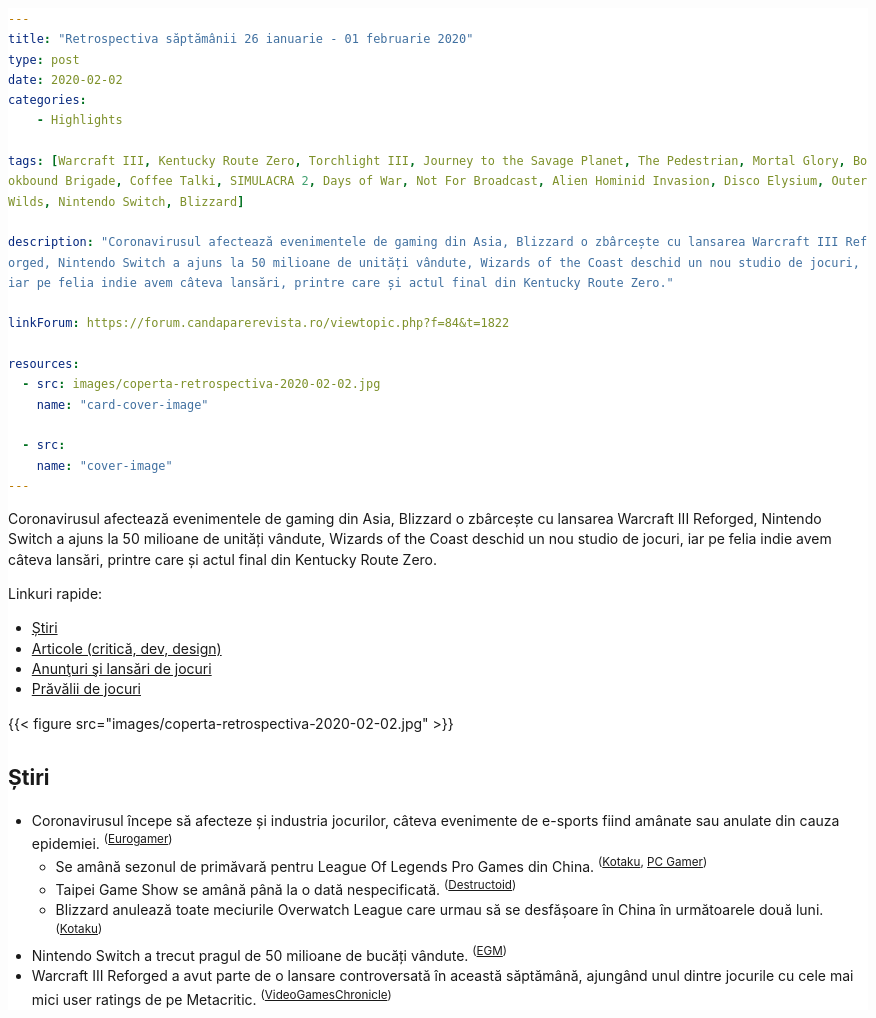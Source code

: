 ```yaml
---
title: "Retrospectiva săptămânii 26 ianuarie - 01 februarie 2020"
type: post
date: 2020-02-02
categories:
    - Highlights

tags: [Warcraft III, Kentucky Route Zero, Torchlight III, Journey to the Savage Planet, The Pedestrian, Mortal Glory, Bookbound Brigade, Coffee Talki, SIMULACRA 2, Days of War, Not For Broadcast, Alien Hominid Invasion, Disco Elysium, Outer Wilds, Nintendo Switch, Blizzard]

description: "Coronavirusul afectează evenimentele de gaming din Asia, Blizzard o zbârcește cu lansarea Warcraft III Reforged, Nintendo Switch a ajuns la 50 milioane de unități vândute, Wizards of the Coast deschid un nou studio de jocuri, iar pe felia indie avem câteva lansări, printre care și actul final din Kentucky Route Zero."

linkForum: https://forum.candaparerevista.ro/viewtopic.php?f=84&t=1822

resources:
  - src: images/coperta-retrospectiva-2020-02-02.jpg
    name: "card-cover-image"

  - src:
    name: "cover-image"
---
```


Coronavirusul afectează evenimentele de gaming din Asia, Blizzard o zbârcește cu lansarea Warcraft III Reforged, Nintendo Switch a ajuns la 50 milioane de unități vândute, Wizards of the Coast deschid un nou studio de jocuri, iar pe felia indie avem câteva lansări, printre care și actul final din Kentucky Route Zero.

Linkuri rapide:

* [Știri](#știri)
* [Articole (critică, dev, design)](#articole-critică-dev-design)
* [Anunţuri şi lansări de jocuri](#anunțuri-şi-lansări-de-jocuri)
* [Prăvălii de jocuri](#prăvălii-de-jocuri)

{{< figure  src="images/coperta-retrospectiva-2020-02-02.jpg" >}}

## Știri

* Coronavirusul începe să afecteze și industria jocurilor, câteva evenimente de e-sports fiind amânate sau anulate din cauza epidemiei. <sup>([Eurogamer](https://www.eurogamer.net/articles/2020-01-30-coronavirus-outbreak-forces-cancellation-of-multiple-esports-events))</sup>
  * Se amână sezonul de primăvară pentru League Of Legends Pro Games din China. <sup>([Kotaku](https://kotaku.com/league-of-legends-pro-games-postponed-in-china-due-to-c-1841300490), [PC Gamer](https://www.pcgamer.com/chinese-league-of-legends-pro-series-suspended-due-to-coronavirus/))</sup>
  * Taipei Game Show se amână până la o dată nespecificată. <sup>([Destructoid](https://www.destructoid.com/coronavirus-causes-taipei-game-show-postponement-579452.phtml))</sup>
  * Blizzard anulează toate meciurile Overwatch League care urmau să se desfășoare în China în următoarele două luni. <sup>([Kotaku](https://kotaku.com/blizzard-cancels-overwatch-league-matches-over-chinese-1841339621))</sup>
* Nintendo Switch a trecut pragul de 50 milioane de bucăți vândute. <sup>([EGM](https://egmnow.com/nintendo-switch-surpasses-50-million-units-sold/))</sup>
* Warcraft III Reforged a avut parte de o lansare controversată în această săptămână, ajungând unul dintre jocurile cu cele mai mici user ratings de pe Metacritic. <sup>([VideoGamesChronicle](https://www.videogameschronicle.com/news/warcraft-3-reforged-is-now-the-worst-user-scored-game-ever-on-metacritic/))</sup>